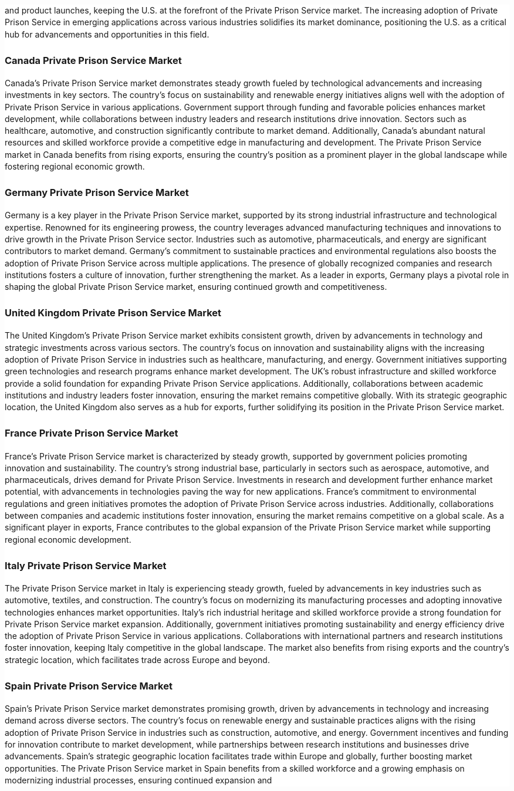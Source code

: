 and product launches, keeping the U.S. at the forefront of the Private Prison Service market. The increasing adoption of Private Prison Service in emerging applications across various industries solidifies its market dominance, positioning the U.S. as a critical hub for advancements and opportunities in this field.</p><h3>Canada Private Prison Service Market</h3><p>Canada&rsquo;s Private Prison Service market demonstrates steady growth fueled by technological advancements and increasing investments in key sectors. The country&rsquo;s focus on sustainability and renewable energy initiatives aligns well with the adoption of Private Prison Service in various applications. Government support through funding and favorable policies enhances market development, while collaborations between industry leaders and research institutions drive innovation. Sectors such as healthcare, automotive, and construction significantly contribute to market demand. Additionally, Canada&rsquo;s abundant natural resources and skilled workforce provide a competitive edge in manufacturing and development. The Private Prison Service market in Canada benefits from rising exports, ensuring the country&rsquo;s position as a prominent player in the global landscape while fostering regional economic growth.</p><h3>Germany Private Prison Service Market</h3><p>Germany is a key player in the Private Prison Service market, supported by its strong industrial infrastructure and technological expertise. Renowned for its engineering prowess, the country leverages advanced manufacturing techniques and innovations to drive growth in the Private Prison Service sector. Industries such as automotive, pharmaceuticals, and energy are significant contributors to market demand. Germany&rsquo;s commitment to sustainable practices and environmental regulations also boosts the adoption of Private Prison Service across multiple applications. The presence of globally recognized companies and research institutions fosters a culture of innovation, further strengthening the market. As a leader in exports, Germany plays a pivotal role in shaping the global Private Prison Service market, ensuring continued growth and competitiveness.</p><h3>United Kingdom Private Prison Service Market</h3><p>The United Kingdom&rsquo;s Private Prison Service market exhibits consistent growth, driven by advancements in technology and strategic investments across various sectors. The country&rsquo;s focus on innovation and sustainability aligns with the increasing adoption of Private Prison Service in industries such as healthcare, manufacturing, and energy. Government initiatives supporting green technologies and research programs enhance market development. The UK&rsquo;s robust infrastructure and skilled workforce provide a solid foundation for expanding Private Prison Service applications. Additionally, collaborations between academic institutions and industry leaders foster innovation, ensuring the market remains competitive globally. With its strategic geographic location, the United Kingdom also serves as a hub for exports, further solidifying its position in the Private Prison Service market.</p><h3>France Private Prison Service Market</h3><p>France&rsquo;s Private Prison Service market is characterized by steady growth, supported by government policies promoting innovation and sustainability. The country&rsquo;s strong industrial base, particularly in sectors such as aerospace, automotive, and pharmaceuticals, drives demand for Private Prison Service. Investments in research and development further enhance market potential, with advancements in technologies paving the way for new applications. France&rsquo;s commitment to environmental regulations and green initiatives promotes the adoption of Private Prison Service across industries. Additionally, collaborations between companies and academic institutions foster innovation, ensuring the market remains competitive on a global scale. As a significant player in exports, France contributes to the global expansion of the Private Prison Service market while supporting regional economic development.</p><h3>Italy Private Prison Service Market</h3><p>The Private Prison Service market in Italy is experiencing steady growth, fueled by advancements in key industries such as automotive, textiles, and construction. The country&rsquo;s focus on modernizing its manufacturing processes and adopting innovative technologies enhances market opportunities. Italy&rsquo;s rich industrial heritage and skilled workforce provide a strong foundation for Private Prison Service market expansion. Additionally, government initiatives promoting sustainability and energy efficiency drive the adoption of Private Prison Service in various applications. Collaborations with international partners and research institutions foster innovation, keeping Italy competitive in the global landscape. The market also benefits from rising exports and the country&rsquo;s strategic location, which facilitates trade across Europe and beyond.</p><h3>Spain Private Prison Service Market</h3><p>Spain&rsquo;s Private Prison Service market demonstrates promising growth, driven by advancements in technology and increasing demand across diverse sectors. The country&rsquo;s focus on renewable energy and sustainable practices aligns with the rising adoption of Private Prison Service in industries such as construction, automotive, and energy. Government incentives and funding for innovation contribute to market development, while partnerships between research institutions and businesses drive advancements. Spain&rsquo;s strategic geographic location facilitates trade within Europe and globally, further boosting market opportunities. The Private Prison Service market in Spain benefits from a skilled workforce and a growing emphasis on modernizing industrial processes, ensuring continued expansion and